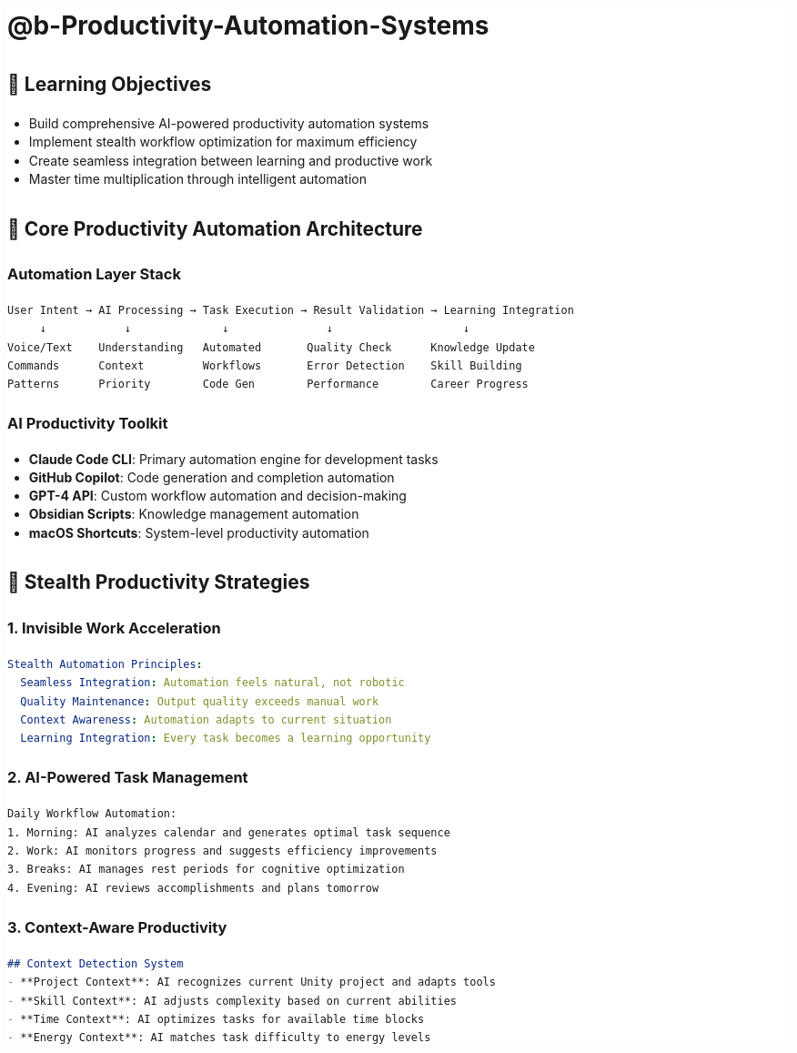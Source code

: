 # @b-Productivity-Automation-Systems

## 🎯 Learning Objectives
- Build comprehensive AI-powered productivity automation systems
- Implement stealth workflow optimization for maximum efficiency
- Create seamless integration between learning and productive work
- Master time multiplication through intelligent automation

## 🔧 Core Productivity Automation Architecture

### Automation Layer Stack
```
User Intent → AI Processing → Task Execution → Result Validation → Learning Integration
     ↓            ↓              ↓               ↓                    ↓
Voice/Text    Understanding   Automated       Quality Check      Knowledge Update
Commands      Context         Workflows       Error Detection    Skill Building
Patterns      Priority        Code Gen        Performance        Career Progress
```

### AI Productivity Toolkit
- **Claude Code CLI**: Primary automation engine for development tasks
- **GitHub Copilot**: Code generation and completion automation
- **GPT-4 API**: Custom workflow automation and decision-making
- **Obsidian Scripts**: Knowledge management automation
- **macOS Shortcuts**: System-level productivity automation

## 🚀 Stealth Productivity Strategies

### 1. Invisible Work Acceleration
```yaml
Stealth Automation Principles:
  Seamless Integration: Automation feels natural, not robotic
  Quality Maintenance: Output quality exceeds manual work
  Context Awareness: Automation adapts to current situation
  Learning Integration: Every task becomes a learning opportunity
```

### 2. AI-Powered Task Management
```
Daily Workflow Automation:
1. Morning: AI analyzes calendar and generates optimal task sequence
2. Work: AI monitors progress and suggests efficiency improvements
3. Breaks: AI manages rest periods for cognitive optimization
4. Evening: AI reviews accomplishments and plans tomorrow
```

### 3. Context-Aware Productivity
```markdown
## Context Detection System
- **Project Context**: AI recognizes current Unity project and adapts tools
- **Skill Context**: AI adjusts complexity based on current abilities
- **Time Context**: AI optimizes tasks for available time blocks
- **Energy Context**: AI matches task difficulty to energy levels
```
